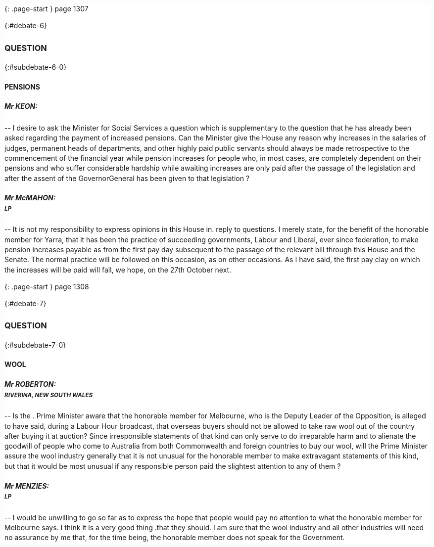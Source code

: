 {: .page-start }
page 1307

{:#debate-6}
### QUESTION

{:#subdebate-6-0}
#### PENSIONS

##### Mr KEON:

-- I desire to ask the Minister for Social Services a question which is supplementary to the question that he has already been asked regarding the payment of increased pensions. Can the Minister give the House any reason why increases in the salaries of judges, permanent heads of departments, and other highly paid public servants should always be made retrospective to the commencement of the financial year while pension increases for people who, in most cases, are completely dependent on their pensions and who suffer considerable hardship while awaiting increases are only paid after the passage of the legislation and after the assent of the GovernorGeneral has been given to that legislation ? 

##### Mr McMAHON:<br><small class="text-muted">LP</small>

-- It is not my responsibility to express opinions in this House in. reply to questions. I merely state, for the benefit of the honorable member for Yarra, that it has been the practice of succeeding governments, Labour and Liberal, ever since federation, to make pension increases payable as from the first pay day subsequent to the passage of the relevant bill through this House and the Senate. The normal practice will be followed on this occasion, as on other occasions. As I have said, the first pay clay on which the increases will be paid will fall, we hope, on the 27th October next. 

{: .page-start }
page 1308

{:#debate-7}
### QUESTION

{:#subdebate-7-0}
#### WOOL

##### Mr ROBERTON:<br><small class="text-muted">RIVERINA, NEW SOUTH WALES</small>

-- Is the . Prime Minister aware that the honorable member for Melbourne, who is the  Deputy  Leader of the Opposition, is alleged to have said, during a Labour Hour broadcast, that overseas buyers should not be allowed to take raw wool out of the country after buying it at auction? Since irresponsible statements of that kind can only serve to do irreparable harm and to alienate the goodwill of people who come to Australia from both Commonwealth and foreign countries to buy our wool, will the Prime Minister assure the wool industry generally that it is not unusual for the honorable member to make extravagant statements of this kind, but that it would be most unusual if any responsible person paid the slightest attention to any of them ? 

##### Mr MENZIES:<br><small class="text-muted">LP</small>

-- I would be unwilling to go so far as to express the hope that people would pay no attention to what the honorable member for Melbourne says. I think it is a very good thing .that they should. I am sure that the wool industry and all other industries will need no assurance by me that, for the time being, the honorable member does not speak for the Government. 
